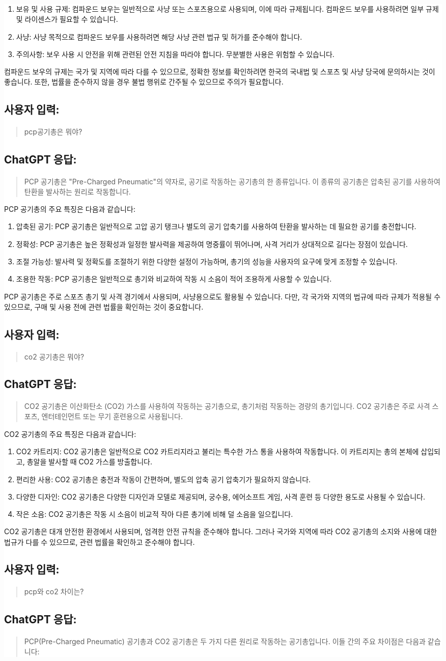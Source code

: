 1. 보유 및 사용 규제: 컴파운드 보우는 일반적으로 사냥 또는 스포츠용으로 사용되며, 이에 따라 규제됩니다. 컴파운드 보우를 사용하려면 일부 규제 및 라이센스가 필요할 수 있습니다.

2. 사냥: 사냥 목적으로 컴파운드 보우를 사용하려면 해당 사냥 관련 법규 및 허가를 준수해야 합니다.

3. 주의사항: 보우 사용 시 안전을 위해 관련된 안전 지침을 따라야 합니다. 무분별한 사용은 위험할 수 있습니다.

컴파운드 보우의 규제는 국가 및 지역에 따라 다를 수 있으므로, 정확한 정보를 확인하려면 한국의 국내법 및 스포츠 및 사냥 당국에 문의하시는 것이 좋습니다. 또한, 법률을 준수하지 않을 경우 불법 행위로 간주될 수 있으므로 주의가 필요합니다.

## 사용자 입력:
> pcp공기총은 뭐야?

## ChatGPT 응답:
> PCP 공기총은 "Pre-Charged Pneumatic"의 약자로, 공기로 작동하는 공기총의 한 종류입니다. 이 종류의 공기총은 압축된 공기를 사용하여 탄환을 발사하는 원리로 작동합니다.

PCP 공기총의 주요 특징은 다음과 같습니다:
1. 압축된 공기: PCP 공기총은 일반적으로 고압 공기 탱크나 별도의 공기 압축기를 사용하여 탄환을 발사하는 데 필요한 공기를 충전합니다.

2. 정확성: PCP 공기총은 높은 정확성과 일정한 발사력을 제공하여 명중률이 뛰어나며, 사격 거리가 상대적으로 길다는 장점이 있습니다.

3. 조절 가능성: 발사력 및 정확도를 조절하기 위한 다양한 설정이 가능하며, 총기의 성능을 사용자의 요구에 맞게 조정할 수 있습니다.

4. 조용한 작동: PCP 공기총은 일반적으로 총기와 비교하여 작동 시 소음이 적어 조용하게 사용할 수 있습니다.

PCP 공기총은 주로 스포츠 총기 및 사격 경기에서 사용되며, 사냥용으로도 활용될 수 있습니다. 다만, 각 국가와 지역의 법규에 따라 규제가 적용될 수 있으므로, 구매 및 사용 전에 관련 법률을 확인하는 것이 중요합니다.

## 사용자 입력:
> co2 공기총은 뭐야?

## ChatGPT 응답:
> CO2 공기총은 이산화탄소 (CO2) 가스를 사용하여 작동하는 공기총으로, 총기처럼 작동하는 경량의 총기입니다. CO2 공기총은 주로 사격 스포츠, 엔터테인먼트 또는 무기 훈련용으로 사용됩니다.

CO2 공기총의 주요 특징은 다음과 같습니다:

1. CO2 카트리지: CO2 공기총은 일반적으로 CO2 카트리지라고 불리는 특수한 가스 통을 사용하여 작동합니다. 이 카트리지는 총의 본체에 삽입되고, 총알을 발사할 때 CO2 가스를 방출합니다.

2. 편리한 사용: CO2 공기총은 충전과 작동이 간편하며, 별도의 압축 공기 압축기가 필요하지 않습니다.

3. 다양한 디자인: CO2 공기총은 다양한 디자인과 모델로 제공되며, 궁수용, 에어소프트 게임, 사격 훈련 등 다양한 용도로 사용될 수 있습니다.

4. 작은 소음: CO2 공기총은 작동 시 소음이 비교적 작아 다른 총기에 비해 덜 소음을 일으킵니다.

CO2 공기총은 대개 안전한 환경에서 사용되며, 엄격한 안전 규칙을 준수해야 합니다. 그러나 국가와 지역에 따라 CO2 공기총의 소지와 사용에 대한 법규가 다를 수 있으므로, 관련 법률을 확인하고 준수해야 합니다.

## 사용자 입력:
> pcp와 co2 차이는?

## ChatGPT 응답:
> PCP(Pre-Charged Pneumatic) 공기총과 CO2 공기총은 두 가지 다른 원리로 작동하는 공기총입니다. 이들 간의 주요 차이점은 다음과 같습니다:
